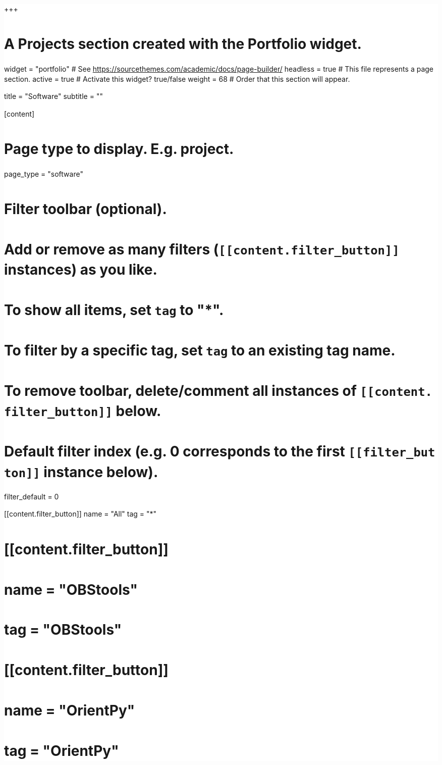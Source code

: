 +++
# A Projects section created with the Portfolio widget.
widget = "portfolio"  # See https://sourcethemes.com/academic/docs/page-builder/
headless = true  # This file represents a page section.
active = true  # Activate this widget? true/false
weight = 68  # Order that this section will appear.

title = "Software"
subtitle = ""

[content]
  # Page type to display. E.g. project.
  page_type = "software"
  
  # Filter toolbar (optional).
  # Add or remove as many filters (`[[content.filter_button]]` instances) as you like.
  # To show all items, set `tag` to "*".
  # To filter by a specific tag, set `tag` to an existing tag name.
  # To remove toolbar, delete/comment all instances of `[[content.filter_button]]` below.
  
  # Default filter index (e.g. 0 corresponds to the first `[[filter_button]]` instance below).
  filter_default = 0
  
  [[content.filter_button]]
    name = "All"
    tag = "*"
  
#  [[content.filter_button]]
#    name = "OBStools"
#    tag = "OBStools"

#  [[content.filter_button]]
#    name = "OrientPy"
#    tag = "OrientPy"
